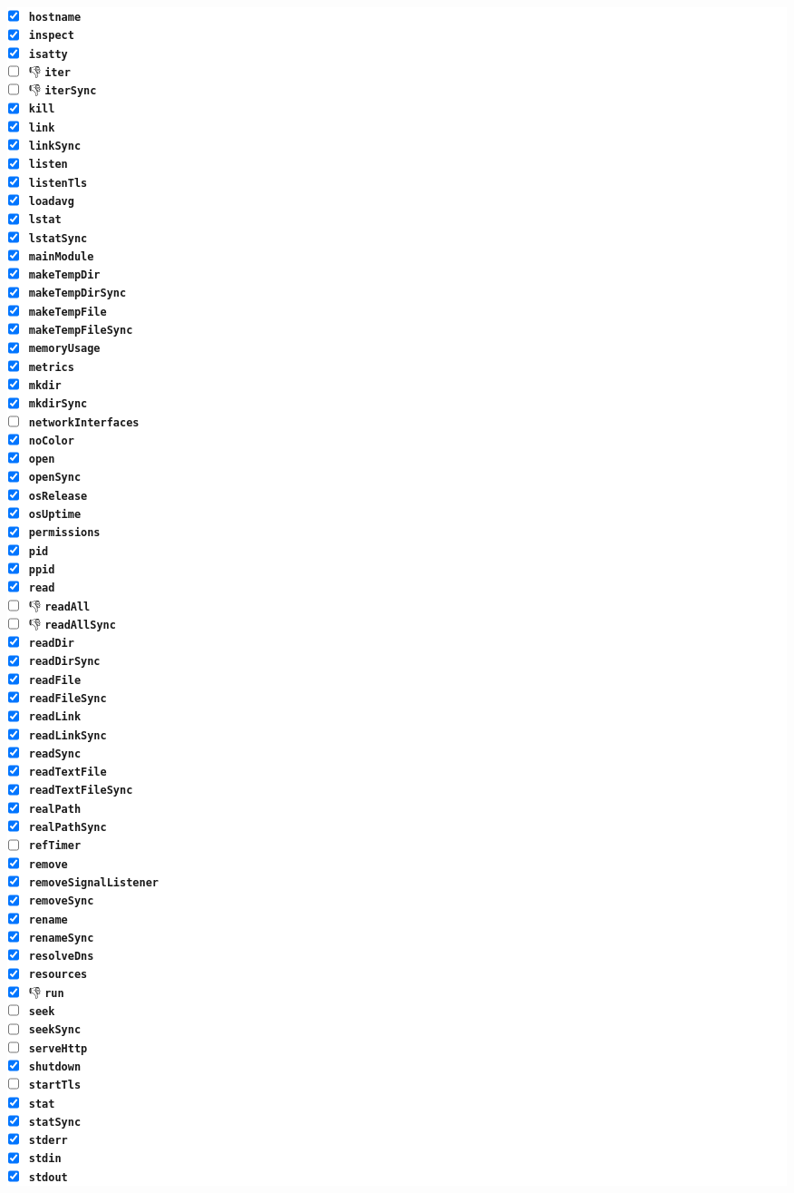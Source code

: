 - [x] **`hostname`**
- [x] **`inspect`**
- [x] **`isatty`**
- [ ] 👎 **`iter`**
- [ ] 👎 **`iterSync`**
- [x] **`kill`**
- [x] **`link`**
- [x] **`linkSync`**
- [x] **`listen`**
- [x] **`listenTls`**
- [x] **`loadavg`**
- [x] **`lstat`**
- [x] **`lstatSync`**
- [x] **`mainModule`**
- [x] **`makeTempDir`**
- [x] **`makeTempDirSync`**
- [x] **`makeTempFile`**
- [x] **`makeTempFileSync`**
- [x] **`memoryUsage`**
- [x] **`metrics`**
- [x] **`mkdir`**
- [x] **`mkdirSync`**
- [ ] **`networkInterfaces`**
- [x] **`noColor`**
- [x] **`open`**
- [x] **`openSync`**
- [x] **`osRelease`**
- [x] **`osUptime`**
- [x] **`permissions`**
- [x] **`pid`**
- [x] **`ppid`**
- [x] **`read`**
- [ ] 👎 **`readAll`**
- [ ] 👎 **`readAllSync`**
- [x] **`readDir`**
- [x] **`readDirSync`**
- [x] **`readFile`**
- [x] **`readFileSync`**
- [x] **`readLink`**
- [x] **`readLinkSync`**
- [x] **`readSync`**
- [x] **`readTextFile`**
- [x] **`readTextFileSync`**
- [x] **`realPath`**
- [x] **`realPathSync`**
- [ ] **`refTimer`**
- [x] **`remove`**
- [x] **`removeSignalListener`**
- [x] **`removeSync`**
- [x] **`rename`**
- [x] **`renameSync`**
- [x] **`resolveDns`**
- [x] **`resources`**
- [x] 👎 **`run`**
- [ ] **`seek`**
- [ ] **`seekSync`**
- [ ] **`serveHttp`**
- [x] **`shutdown`**
- [ ] **`startTls`**
- [x] **`stat`**
- [x] **`statSync`**
- [x] **`stderr`**
- [x] **`stdin`**
- [x] **`stdout`**
